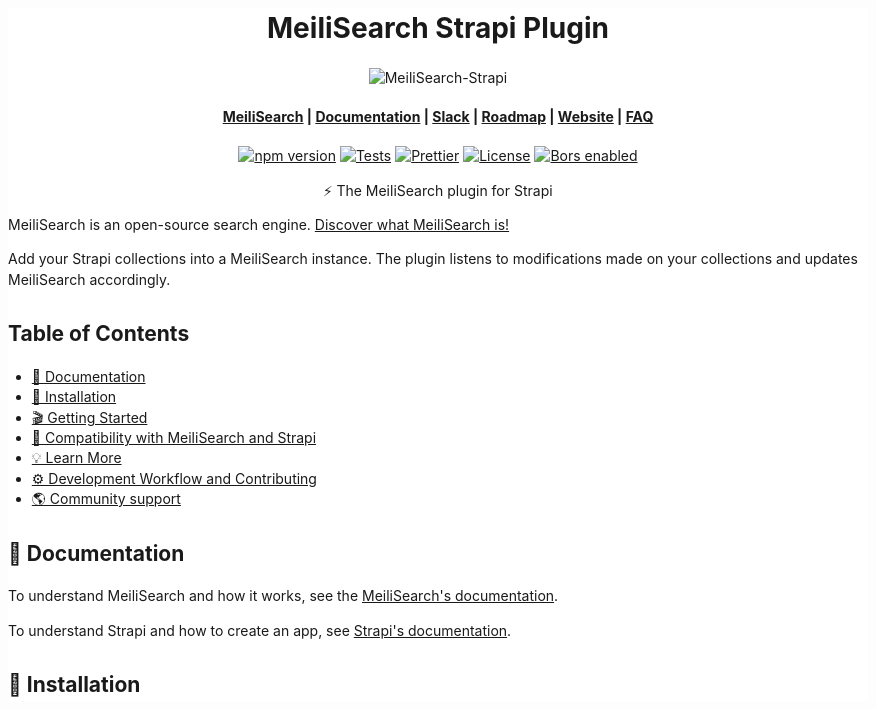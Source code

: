 <h1 align="center">MeiliSearch Strapi Plugin</h1>

<p align="center">
  <img src="https://raw.githubusercontent.com/meilisearch/integration-guides/main/assets/logos/meilisearch_strapi.svg" alt="MeiliSearch-Strapi" width="200" height="200" />
</p>

<h4 align="center">
  <a href="https://github.com/meilisearch/MeiliSearch">MeiliSearch</a> |
  <a href="https://docs.meilisearch.com">Documentation</a> |
  <a href="https://slack.meilisearch.com">Slack</a> |
  <a href="https://roadmap.meilisearch.com/tabs/1-under-consideration">Roadmap</a> |
  <a href="https://www.meilisearch.com">Website</a> |
  <a href="https://docs.meilisearch.com/faq">FAQ</a>
</h4>

<p align="center">
  <a href="https://www.npmjs.com/package/strapi-plugin-meilisearch"><img src="https://img.shields.io/npm/v/strapi-plugin-meilisearch.svg" alt="npm version"></a>
  <a href="https://github.com/meilisearch/strapi-plugin-meilisearch/actions"><img src="https://github.com/meilisearch/strapi-plugin-meilisearch/workflows/Tests/badge.svg" alt="Tests"></a>
  <a href="https://github.com/prettier/prettier"><img src="https://img.shields.io/badge/styled_with-prettier-ff69b4.svg" alt="Prettier"></a>
  <a href="https://github.com/meilisearch/strapi-plugin-meilisearch/blob/main/LICENSE"><img src="https://img.shields.io/badge/license-MIT-informational" alt="License"></a>
  <a href="https://app.bors.tech/repositories/32218"><img src="https://bors.tech/images/badge_small.svg" alt="Bors enabled"></a>
</p>

<p align="center">⚡ The MeiliSearch plugin for Strapi</p>

MeiliSearch is an open-source search engine. [Discover what MeiliSearch is!](https://github.com/meilisearch/meilisearch)

Add your Strapi collections into a MeiliSearch instance. The plugin listens to modifications made on your collections and updates MeiliSearch accordingly.

## Table of Contents 

- [📖 Documentation](#-documentation)
- [🔧 Installation](#-installation)
- [🎬 Getting Started](#-getting-started)
- [🤖 Compatibility with MeiliSearch and Strapi](#-compatibility-with-meilisearch-and-strapi)
- [💡 Learn More](#-learn-more)
- [⚙️ Development Workflow and Contributing](#️-development-workflow-and-contributing)
- [🌎 Community support](#️-community-support)

## 📖 Documentation

To understand MeiliSearch and how it works, see the [MeiliSearch's documentation](https://docs.meilisearch.com/learn/what_is_meilisearch/).

To understand Strapi and how to create an app, see [Strapi's documentation](https://strapi.io/documentation/developer-docs/latest/getting-started/introduction.html).

## 🔧 Installation
